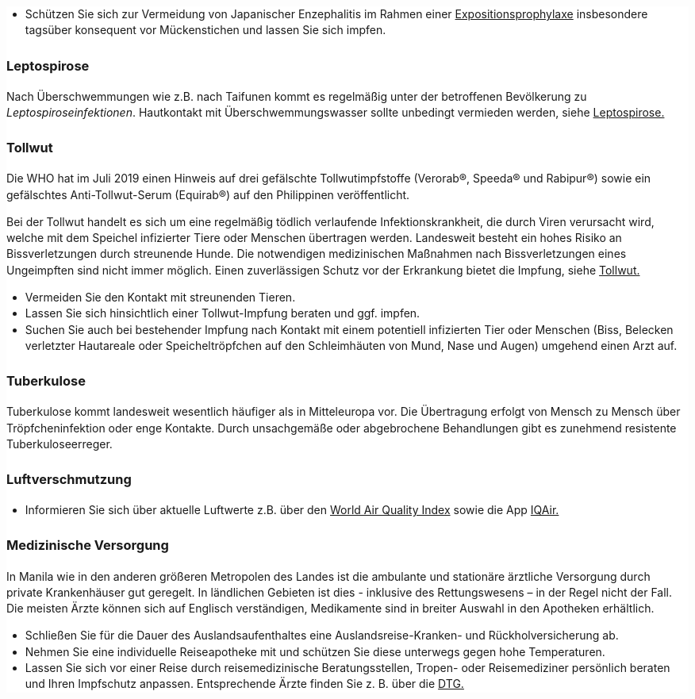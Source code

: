 * Schützen Sie sich zur Vermeidung von Japanischer Enzephalitis im Rahmen einer [Expositionsprophylaxe](https://www.auswaertiges-amt.de/blob/251022/943b4cd16cd1693bcdd2728ef29b85a7/expositionsprophylaxeinsektenstiche-data.pdf "Expositionsprophylaxe - Verhütung von Infektionskrankheiten durch Schutz vor Insektenstichen") insbesondere tagsüber konsequent vor Mückenstichen und lassen Sie sich impfen.

### **Leptospirose**

Nach Überschwemmungen wie z.B. nach Taifunen kommt es regelmäßig unter der betroffenen Bevölkerung zu *Leptospiroseinfektionen*. Hautkontakt mit Überschwemmungswasser sollte unbedingt vermieden werden, siehe [Leptospirose.](https://www.auswaertiges-amt.de/de/ReiseUndSicherheit/reise-gesundheit/leptospirose/2519598 "Leptospirose")

### Tollwut

Die WHO hat im Juli 2019 einen Hinweis auf drei gefälschte Tollwutimpfstoffe (Verorab®, Speeda® und Rabipur®) sowie ein gefälschtes Anti-Tollwut-Serum (Equirab®) auf den Philippinen veröffentlicht.

Bei der Tollwut handelt es sich um eine regelmäßig tödlich verlaufende Infektionskrankheit, die durch Viren verursacht wird, welche mit dem Speichel infizierter Tiere oder Menschen übertragen werden. Landesweit besteht ein hohes Risiko an Bissverletzungen durch streunende Hunde. Die notwendigen medizinischen Maßnahmen nach Bissverletzungen eines Ungeimpften sind nicht immer möglich. Einen zuverlässigen Schutz vor der Erkrankung bietet die Impfung, siehe [Tollwut.](https://www.auswaertiges-amt.de/de/ReiseUndSicherheit/reise-gesundheit/tollwut/2562878 "Tollwut")

* Vermeiden Sie den Kontakt mit streunenden Tieren.
* Lassen Sie sich hinsichtlich einer Tollwut-Impfung beraten und ggf. impfen.
* Suchen Sie auch bei bestehender Impfung nach Kontakt mit einem potentiell infizierten Tier oder Menschen (Biss, Belecken verletzter Hautareale oder Speicheltröpfchen auf den Schleimhäuten von Mund, Nase und Augen) umgehend einen Arzt auf.

### Tuberkulose

Tuberkulose kommt landesweit wesentlich häufiger als in Mitteleuropa vor. Die Übertragung erfolgt von Mensch zu Mensch über Tröpfcheninfektion oder enge Kontakte. Durch unsachgemäße oder abgebrochene Behandlungen gibt es zunehmend resistente Tuberkuloseerreger.

### Luftverschmutzung

* Informieren Sie sich über aktuelle Luftwerte z.B. über den [World Air Quality Index](https://waqi.info/de) sowie die App [IQAir.](https://www.iqair.com/de/ "IQAir")

### Medizinische Versorgung

In Manila wie in den anderen größeren Metropolen des Landes ist die ambulante und stationäre ärztliche Versorgung durch private Krankenhäuser gut geregelt. In ländlichen Gebieten ist dies - inklusive des Rettungswesens – in der Regel nicht der Fall. Die meisten Ärzte können sich auf Englisch verständigen, Medikamente sind in breiter Auswahl in den Apotheken erhältlich.

* Schließen Sie für die Dauer des Auslandsaufenthaltes eine Auslandsreise-Kranken- und Rückholversicherung ab.
* Nehmen Sie eine individuelle Reiseapotheke mit und schützen Sie diese unterwegs gegen hohe Temperaturen.
* Lassen Sie sich vor einer Reise durch reisemedizinische Beratungsstellen, Tropen- oder Reisemediziner persönlich beraten und Ihren Impfschutz anpassen. Entsprechende Ärzte finden Sie z. B. über die [DTG.](https://dtg.org/index.php/liste-tropenmedizinischer-institutionen/arztsuche.html "DTG")
